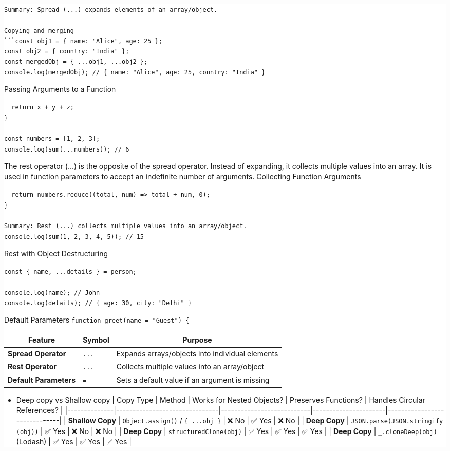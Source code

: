````console.log(a); // ✅ undefined (var is hoisted)
Summary: Spread (...) expands elements of an array/object.

Copying and merging
```const obj1 = { name: "Alice", age: 25 };
const obj2 = { country: "India" };
const mergedObj = { ...obj1, ...obj2 };
console.log(mergedObj); // { name: "Alice", age: 25, country: "India" }
````

Passing Arguments to a Function

```function sum(x, y, z) {
  return x + y + z;
}

const numbers = [1, 2, 3];
console.log(sum(...numbers)); // 6
```

The rest operator (...) is the opposite of the spread operator. Instead of expanding, it collects multiple values into an array. It is used in function parameters to accept an indefinite number of arguments.
Collecting Function Arguments

```function sum(...numbers) {
  return numbers.reduce((total, num) => total + num, 0);
}

Summary: Rest (...) collects multiple values into an array/object.
console.log(sum(1, 2, 3, 4, 5)); // 15
```

Rest with Object Destructuring

```const person = { name: "John", age: 30, city: "Delhi" };
const { name, ...details } = person;

console.log(name); // John
console.log(details); // { age: 30, city: "Delhi" }
```

Default Parameters
`function greet(name = "Guest") {`

| Feature                | Symbol | Purpose                                         |
| ---------------------- | ------ | ----------------------------------------------- |
| **Spread Operator**    | `...`  | Expands arrays/objects into individual elements |
| **Rest Operator**      | `...`  | Collects multiple values into an array/object   |
| **Default Parameters** | `=`    | Sets a default value if an argument is missing  |

- Deep copy vs Shallow copy
  | Copy Type | Method | Works for Nested Objects? | Preserves Functions? | Handles Circular References? |
  |--------------|-------------------------------|---------------------------|----------------------|------------------------------|
  | **Shallow Copy** | `Object.assign()` / `{ ...obj }` | ❌ No | ✅ Yes | ❌ No |
  | **Deep Copy** | `JSON.parse(JSON.stringify(obj))` | ✅ Yes | ❌ No | ❌ No |
  | **Deep Copy** | `structuredClone(obj)` | ✅ Yes | ✅ Yes | ✅ Yes |
  | **Deep Copy** | `_.cloneDeep(obj)` (Lodash) | ✅ Yes | ✅ Yes | ✅ Yes |
